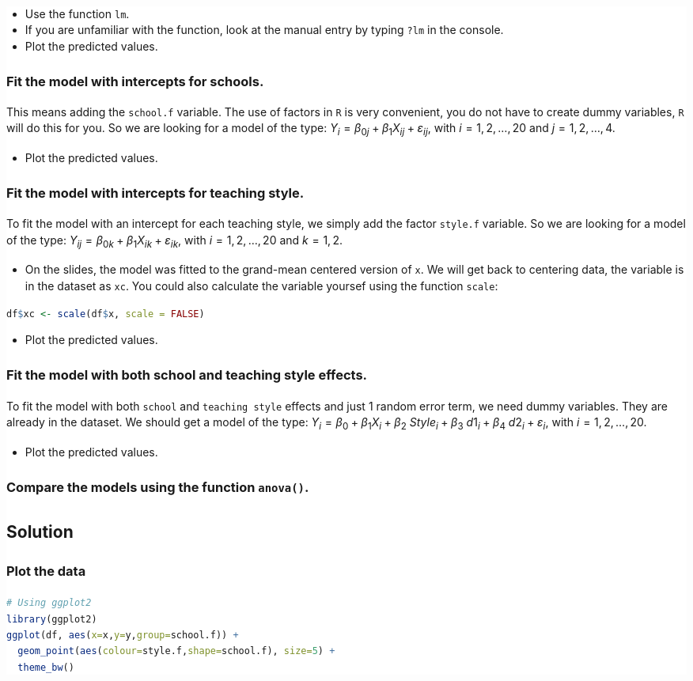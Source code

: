 + Use the function `lm`. 
+ If you are unfamiliar with the function, look at the manual entry by typing `?lm` in the console.
+ Plot the predicted values.

### Fit the model with intercepts for schools.

This means adding the `school.f` variable. The use of factors in `R` is very convenient, you do not have to create dummy variables, `R` will do this for you. So we are looking for a model of the type: $Y_{i} = \beta_{0j} + \beta_{1} X_{ij} + \varepsilon_{ij},\ \text{with}\ i = 1,2,\ldots,20\ \text{and}\ j = 1,2,\ldots,4$. 

+ Plot the predicted values.

### Fit the model with intercepts for teaching style.

To fit the model with an intercept for each teaching style, we simply add the factor `style.f` variable. So we are looking for a model of the type: $Y_{ij} = \beta_{0k} + \beta_{1} X_{ik} + \varepsilon_{ik},\ \text{with}\ i = 1,2,\ldots,20\ \text{and}\ k = 1,2$. 

+ On the slides, the model was fitted to the grand-mean centered version of `x`. We will get back to centering data, the variable is in the dataset as `xc`. You could also calculate the variable yoursef using the function `scale`:

```r
df$xc <- scale(df$x, scale = FALSE)
```

+ Plot the predicted values.

### Fit the model with both school and teaching style effects.

To fit the model with both `school` and `teaching style` effects and just 1 random error term, we need dummy variables. They are already in the dataset. We should get a model of the type: $Y_{i} = \beta_{0} + \beta_{1} X_{i} + \beta_{2}\ Style_{i} + \beta_{3}\ d1_{i} + \beta_{4}\ d2_{i} +  \varepsilon_{i},\ \text{with}\ i = 1,2,\ldots,20$.

+ Plot the predicted values.

### Compare the models using the function `anova()`.



## Solution

### Plot the data

```r
# Using ggplot2
library(ggplot2)
ggplot(df, aes(x=x,y=y,group=school.f)) +
  geom_point(aes(colour=style.f,shape=school.f), size=5) +
  theme_bw() 
```
